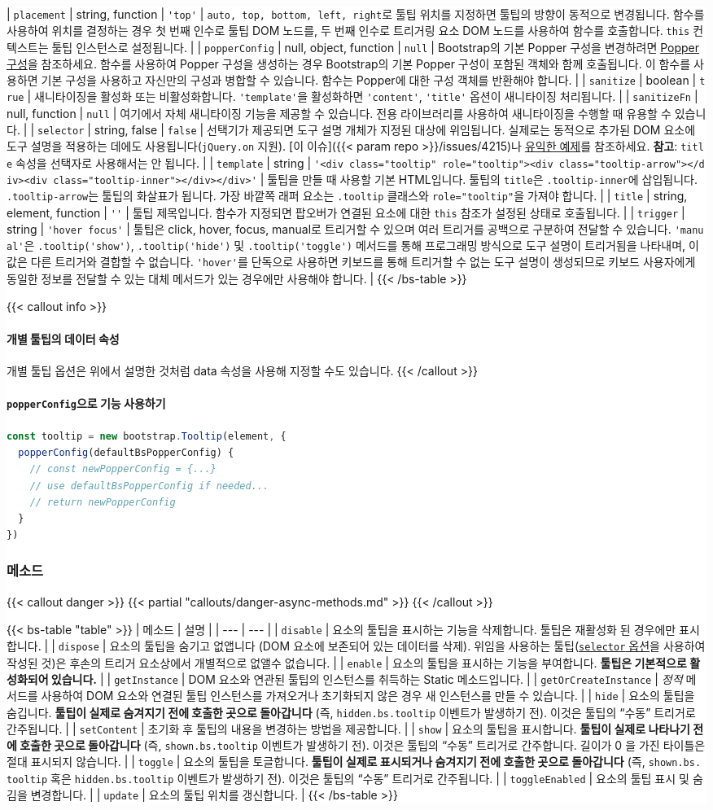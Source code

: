 | `placement` | string, function | `'top'` | `auto, top, bottom, left, right`로 툴팁 위치를 지정하면 툴팁의 방향이 동적으로 변경됩니다. 함수를 사용하여 위치를 결정하는 경우 첫 번째 인수로 툴팁 DOM 노드를, 두 번째 인수로 트리거링 요소 DOM 노드를 사용하여 함수를 호출합니다. `this` 컨텍스트는 툴팁 인스턴스로 설정됩니다. |
| `popperConfig` | null, object, function | `null` | Bootstrap의 기본 Popper 구성을 변경하려면 [Popper 구성](https://popper.js.org/docs/v2/constructors/#options)을 참조하세요. 함수를 사용하여 Popper 구성을 생성하는 경우 Bootstrap의 기본 Popper 구성이 포함된 객체와 함께 호출됩니다. 이 함수를 사용하면 기본 구성을 사용하고 자신만의 구성과 병합할 수 있습니다. 함수는 Popper에 대한 구성 객체를 반환해야 합니다. |
| `sanitize` | boolean | `true` | 새니타이징을 활성화 또는 비활성화합니다. `'template'`을 활성화하면 `'content'`, `'title'` 옵션이 새니타이징 처리됩니다. |
| `sanitizeFn` | null, function | `null` | 여기에서 자체 새니타이징 기능을 제공할 수 있습니다. 전용 라이브러리를 사용하여 새니타이징을 수행할 때 유용할 수 있습니다. |
| `selector` | string, false | `false` | 선택기가 제공되면 도구 설명 개체가 지정된 대상에 위임됩니다. 실제로는 동적으로 추가된 DOM 요소에 도구 설명을 적용하는 데에도 사용됩니다(`jQuery.on` 지원). [이 이슈]({{< param repo >}}/issues/4215)나 [유익한 예제](https://codepen.io/Johann-S/pen/djJYPb)를 참조하세요. **참고**: `title` 속성을 선택자로 사용해서는 안 됩니다. |
| `template` | string | `'<div class="tooltip" role="tooltip"><div class="tooltip-arrow"></div><div class="tooltip-inner"></div></div>'` | 툴팁을 만들 때 사용할 기본 HTML입니다. 툴팁의 `title`은 `.tooltip-inner`에 삽입됩니다. `.tooltip-arrow`는 툴팁의 화살표가 됩니다. 가장 바깥쪽 래퍼 요소는 `.tooltip` 클래스와 `role="tooltip"`을 가져야 합니다. |
| `title` | string, element, function | `''` | 툴팁 제목입니다. 함수가 지정되면 팝오버가 연결된 요소에 대한 `this` 참조가 설정된 상태로 호출됩니다. |
| `trigger` | string | `'hover focus'` | 툴팁은 click, hover, focus, manual로 트리거할 수 있으며 여러 트리거를 공백으로 구분하여 전달할 수 있습니다. `'manual'`은 `.tooltip('show')`, `.tooltip('hide')` 및 `.tooltip('toggle')` 메서드를 통해 프로그래밍 방식으로 도구 설명이 트리거됨을 나타내며, 이 값은 다른 트리거와 결합할 수 없습니다. `'hover'`를 단독으로 사용하면 키보드를 통해 트리거할 수 없는 도구 설명이 생성되므로 키보드 사용자에게 동일한 정보를 전달할 수 있는 대체 메서드가 있는 경우에만 사용해야 합니다. |
{{< /bs-table >}}

{{< callout info >}}
#### 개별 툴팁의 데이터 속성

개별 툴팁 옵션은 위에서 설명한 것처럼 data 속성을 사용해 지정할 수도 있습니다.
{{< /callout >}}

#### `popperConfig`으로 기능 사용하기

```js
const tooltip = new bootstrap.Tooltip(element, {
  popperConfig(defaultBsPopperConfig) {
    // const newPopperConfig = {...}
    // use defaultBsPopperConfig if needed...
    // return newPopperConfig
  }
})
```

### 메소드

{{< callout danger >}}
{{< partial "callouts/danger-async-methods.md" >}}
{{< /callout >}}

{{< bs-table "table" >}}
| 메소드 | 설명 |
| --- | --- |
| `disable` | 요소의 툴팁을 표시하는 기능을 삭제합니다. 툴팁은 재활성화 된 경우에만 표시합니다. |
| `dispose` | 요소의 툴팁을 숨기고 없앱니다 (DOM 요소에 보존되어 있는 데이터를 삭제). 위임을 사용하는 툴팁([`selector` 옵션](#옵션)을 사용하여 작성된 것)은 후손의 트리거 요소상에서 개별적으로 없앨수 없습니다. |
| `enable` | 요소의 툴팁을 표시하는 기능을 부여합니다. **툴팁은 기본적으로 활성화되어 있습니다.** |
| `getInstance` | DOM 요소와 연관된 툴팁의 인스턴스를 취득하는 Static 메소드입니다. |
| `getOrCreateInstance` | *정적* 메서드를 사용하여 DOM 요소와 연결된 툴팁 인스턴스를 가져오거나 초기화되지 않은 경우 새 인스턴스를 만들 수 있습니다. |
| `hide` | 요소의 툴팁을 숨깁니다. **툴팁이 실제로 숨겨지기 전에 호출한 곳으로 돌아갑니다** (즉, `hidden.bs.tooltip` 이벤트가 발생하기 전). 이것은 툴팁의 “수동” 트리거로 간주됩니다. |
| `setContent` | 초기화 후 툴팁의 내용을 변경하는 방법을 제공합니다. |
| `show` | 요소의 툴팁을 표시합니다. **툴팁이 실제로 나타나기 전에 호출한 곳으로 돌아갑니다** (즉, `shown.bs.tooltip` 이벤트가 발생하기 전). 이것은 툴팁의 “수동” 트리거로 간주합니다. 길이가 0 을 가진 타이틀은 절대 표시되지 않습니다. |
| `toggle` | 요소의 툴팁을 토글합니다. **툴팁이 실제로 표시되거나 숨겨지기 전에 호출한 곳으로 돌아갑니다** (즉, `shown.bs.tooltip` 혹은 `hidden.bs.tooltip` 이벤트가 발생하기 전). 이것은 툴팁의 “수동” 트리거로 간주됩니다. |
| `toggleEnabled` | 요소의 툴팁 표시 및 숨김을 변경합니다. |
| `update` | 요소의 툴팁 위치를 갱신합니다. |
{{< /bs-table >}}
